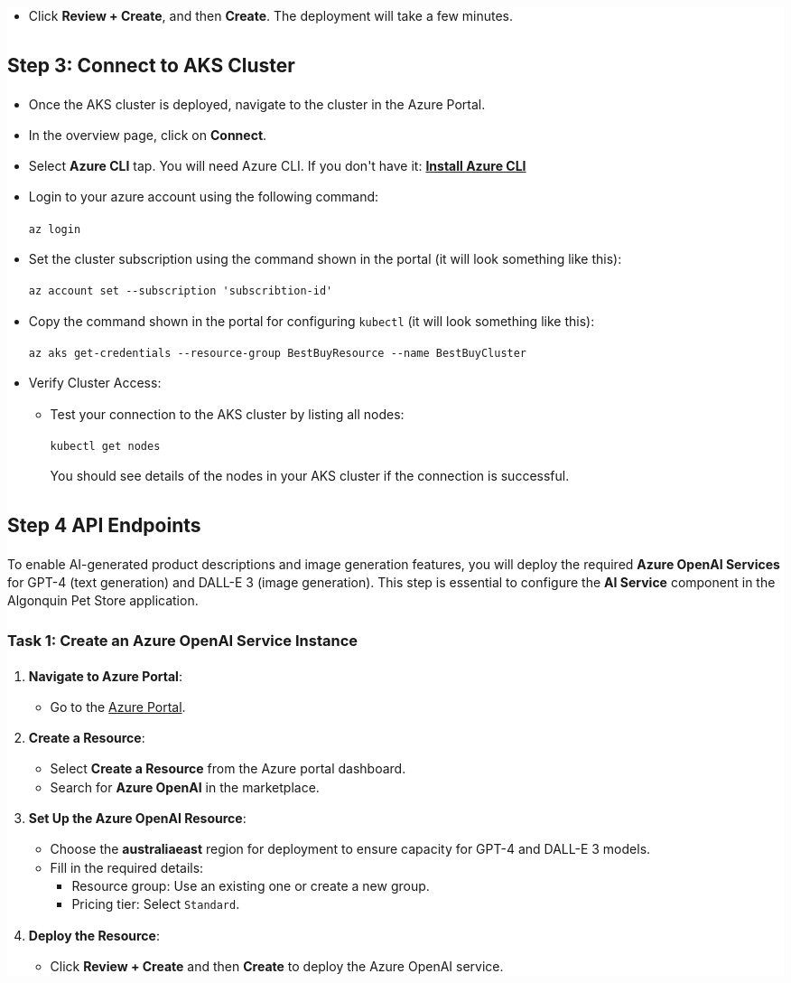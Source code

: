    - Click **Review + Create**, and then **Create**. The deployment will take a few minutes.

## Step 3: Connect to AKS Cluster
   - Once the AKS cluster is deployed, navigate to the cluster in the Azure Portal.
   - In the overview page, click on **Connect**. 
   - Select **Azure CLI** tap. You will need Azure CLI. If you don't have it: [**Install Azure CLI**](https://learn.microsoft.com/en-us/cli/azure/install-azure-cli?view=azure-cli-latest)
   - Login to your azure account using the following command:
      ```
      az login
      ```
   - Set the cluster subscription using the command shown in the portal (it will look something like this):
      ```
      az account set --subscription 'subscribtion-id'
      ```

   - Copy the command shown in the portal for configuring `kubectl` (it will look something like this):
     ```
     az aks get-credentials --resource-group BestBuyResource --name BestBuyCluster 
     ```

   - Verify Cluster Access:
      - Test your connection to the AKS cluster by listing all nodes:
        ```
        kubectl get nodes
        ```
        You should see details of the nodes in your AKS cluster if the connection is successful.

## Step 4 API Endpoints
To enable AI-generated product descriptions and image generation features, you will deploy the required **Azure OpenAI Services** for GPT-4 (text generation) and DALL-E 3 (image generation). This step is essential to configure the **AI Service** component in the Algonquin Pet Store application.

### Task 1: Create an Azure OpenAI Service Instance

1. **Navigate to Azure Portal**:
   - Go to the [Azure Portal](https://portal.azure.com/).

2. **Create a Resource**:
   - Select **Create a Resource** from the Azure portal dashboard.
   - Search for **Azure OpenAI** in the marketplace.

3. **Set Up the Azure OpenAI Resource**:
   - Choose the **australiaeast** region for deployment to ensure capacity for GPT-4 and DALL-E 3 models.
   - Fill in the required details:
     - Resource group: Use an existing one or create a new group.
     - Pricing tier: Select `Standard`.

4. **Deploy the Resource**:
   - Click **Review + Create** and then **Create** to deploy the Azure OpenAI service.
